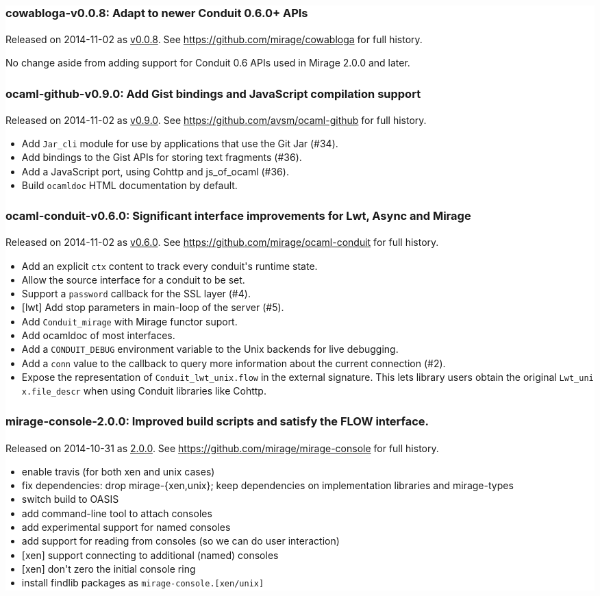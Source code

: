 ### cowabloga-v0.0.8: Adapt to newer Conduit 0.6.0+ APIs

Released on 2014-11-02 as [v0.0.8](https://github.com/mirage/cowabloga/releases/tag/v0.0.8). See <https://github.com/mirage/cowabloga> for full history.

No change aside from adding support for Conduit 0.6 APIs used in Mirage 2.0.0 and later.

### ocaml-github-v0.9.0: Add Gist bindings and JavaScript compilation support

Released on 2014-11-02 as [v0.9.0](https://github.com/avsm/ocaml-github/releases/tag/v0.9.0). See <https://github.com/avsm/ocaml-github> for full history.

* Add `Jar_cli` module for use by applications that use the Git Jar (#34).
* Add bindings to the Gist APIs for storing text fragments (#36).
* Add a JavaScript port, using Cohttp and js_of_ocaml (#36).
* Build `ocamldoc` HTML documentation by default.

### ocaml-conduit-v0.6.0: Significant interface improvements for Lwt, Async and Mirage

Released on 2014-11-02 as [v0.6.0](https://github.com/mirage/ocaml-conduit/releases/tag/v0.6.0). See <https://github.com/mirage/ocaml-conduit> for full history.

* Add an explicit `ctx` content to track every conduit's runtime state.
* Allow the source interface for a conduit to be set.
* Support a `password` callback for the SSL layer (#4).
* [lwt] Add stop parameters in main-loop of the server (#5).
* Add `Conduit_mirage` with Mirage functor suport.
* Add ocamldoc of most interfaces.
* Add a `CONDUIT_DEBUG` environment variable to the Unix backends for
  live debugging.
* Add a `conn` value to the callback to query more information about the
  current connection (#2).
* Expose the representation of `Conduit_lwt_unix.flow` in the external signature.
  This lets library users obtain the original `Lwt_unix.file_descr` when using
  Conduit libraries like Cohttp.


### mirage-console-2.0.0: Improved build scripts and satisfy the FLOW interface.

Released on 2014-10-31 as [2.0.0](https://github.com/mirage/mirage-console/releases/tag/2.0.0). See <https://github.com/mirage/mirage-console> for full history.

* enable travis (for both xen and unix cases)
* fix dependencies: drop mirage-{xen,unix}; keep dependencies on implementation
  libraries and mirage-types
* switch build to OASIS
* add command-line tool to attach consoles
* add experimental support for named consoles
* add support for reading from consoles (so we can do user interaction)
* [xen] support connecting to additional (named) consoles
* [xen] don't zero the initial console ring
* install findlib packages as `mirage-console.[xen/unix]`
